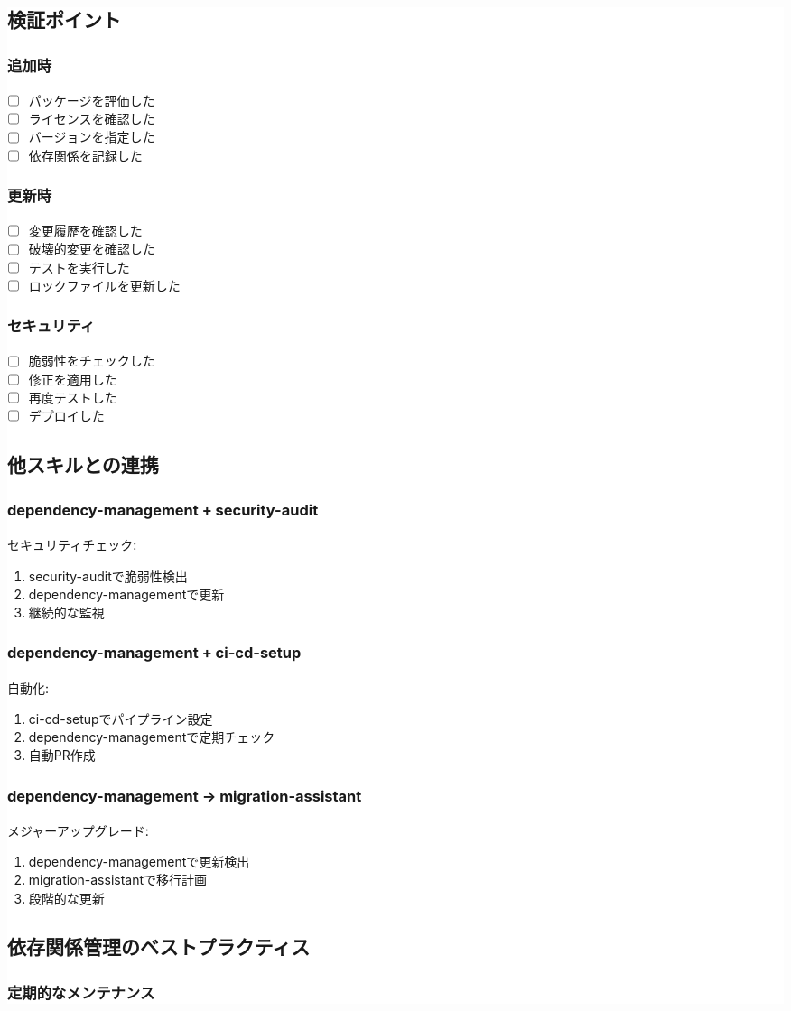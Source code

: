 ## 検証ポイント

### 追加時

- [ ] パッケージを評価した
- [ ] ライセンスを確認した
- [ ] バージョンを指定した
- [ ] 依存関係を記録した

### 更新時

- [ ] 変更履歴を確認した
- [ ] 破壊的変更を確認した
- [ ] テストを実行した
- [ ] ロックファイルを更新した

### セキュリティ

- [ ] 脆弱性をチェックした
- [ ] 修正を適用した
- [ ] 再度テストした
- [ ] デプロイした

## 他スキルとの連携

### dependency-management + security-audit

セキュリティチェック:
1. security-auditで脆弱性検出
2. dependency-managementで更新
3. 継続的な監視

### dependency-management + ci-cd-setup

自動化:
1. ci-cd-setupでパイプライン設定
2. dependency-managementで定期チェック
3. 自動PR作成

### dependency-management → migration-assistant

メジャーアップグレード:
1. dependency-managementで更新検出
2. migration-assistantで移行計画
3. 段階的な更新

## 依存関係管理のベストプラクティス

### 定期的なメンテナンス
